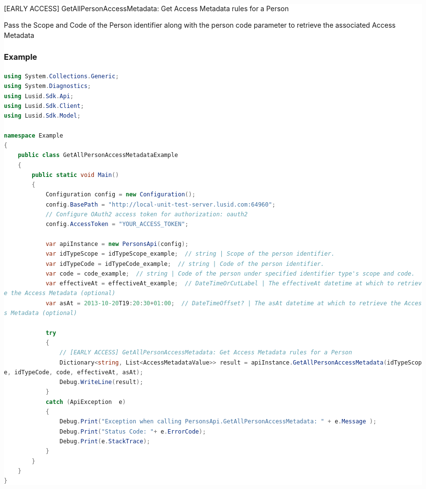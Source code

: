 [EARLY ACCESS] GetAllPersonAccessMetadata: Get Access Metadata rules for a Person

Pass the Scope and Code of the Person identifier along with the person code parameter to retrieve the associated Access Metadata

### Example
```csharp
using System.Collections.Generic;
using System.Diagnostics;
using Lusid.Sdk.Api;
using Lusid.Sdk.Client;
using Lusid.Sdk.Model;

namespace Example
{
    public class GetAllPersonAccessMetadataExample
    {
        public static void Main()
        {
            Configuration config = new Configuration();
            config.BasePath = "http://local-unit-test-server.lusid.com:64960";
            // Configure OAuth2 access token for authorization: oauth2
            config.AccessToken = "YOUR_ACCESS_TOKEN";

            var apiInstance = new PersonsApi(config);
            var idTypeScope = idTypeScope_example;  // string | Scope of the person identifier.
            var idTypeCode = idTypeCode_example;  // string | Code of the person identifier.
            var code = code_example;  // string | Code of the person under specified identifier type's scope and code.
            var effectiveAt = effectiveAt_example;  // DateTimeOrCutLabel | The effectiveAt datetime at which to retrieve the Access Metadata (optional) 
            var asAt = 2013-10-20T19:20:30+01:00;  // DateTimeOffset? | The asAt datetime at which to retrieve the Access Metadata (optional) 

            try
            {
                // [EARLY ACCESS] GetAllPersonAccessMetadata: Get Access Metadata rules for a Person
                Dictionary<string, List<AccessMetadataValue>> result = apiInstance.GetAllPersonAccessMetadata(idTypeScope, idTypeCode, code, effectiveAt, asAt);
                Debug.WriteLine(result);
            }
            catch (ApiException  e)
            {
                Debug.Print("Exception when calling PersonsApi.GetAllPersonAccessMetadata: " + e.Message );
                Debug.Print("Status Code: "+ e.ErrorCode);
                Debug.Print(e.StackTrace);
            }
        }
    }
}
```
